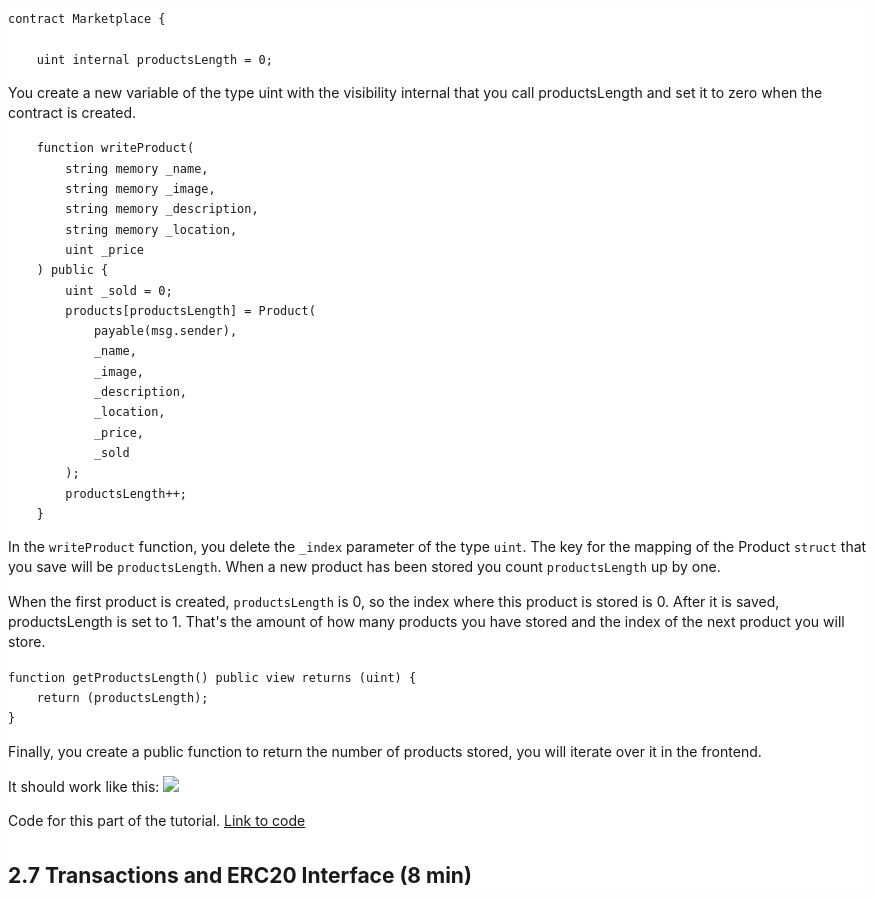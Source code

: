 ```
contract Marketplace {

    uint internal productsLength = 0;
```

You create a new variable of the type uint with the visibility internal that you call productsLength and set it to zero when the contract is created.


```
	function writeProduct(
		string memory _name,
		string memory _image,
		string memory _description, 
		string memory _location, 
		uint _price
	) public {
		uint _sold = 0;
		products[productsLength] = Product(
			payable(msg.sender),
			_name,
			_image,
			_description,
			_location,
			_price,
			_sold
		);
		productsLength++;
	}
```

In the `writeProduct` function, you delete the `_index` parameter of the type `uint`.
The key for the mapping of the Product `struct` that you save will be `productsLength`. 
When a new product has been stored you count `productsLength` up by one.

When the first product is created, `productsLength` is 0, so the index where this product is stored is 0. After it is saved, productsLength is set to 1. That's the amount of how many products you have stored and the index of the next product you will store.

    function getProductsLength() public view returns (uint) {
        return (productsLength);
    }


Finally, you create a public function to return the number of products stored, you will iterate over it in the frontend.

It should work like this:
![](https://cdn.kapwing.com/final_609bf3406066e7003d62d613_632954.gif)

Code for this part of the tutorial.
[Link to code](https://github.com/moritzfelipe/celo-development-101-data/blob/main/code/2-smart-contract-development/2-6-optimising-the-contract/marketplace.sol)

## 2.7 Transactions and ERC20 Interface (8 min)
